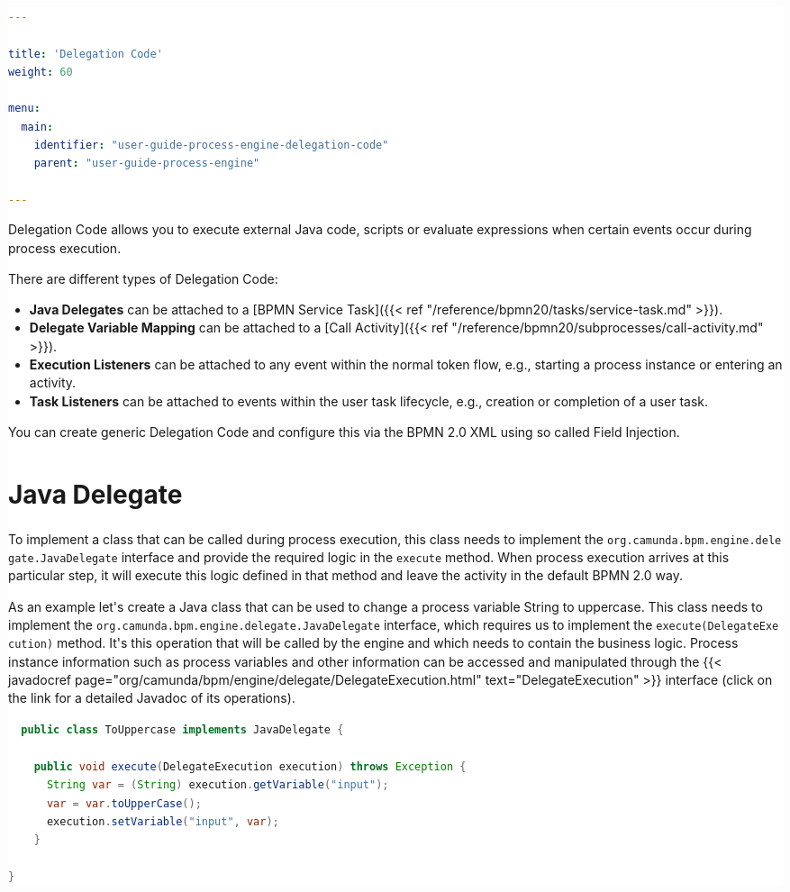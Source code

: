 ```yaml
---

title: 'Delegation Code'
weight: 60

menu:
  main:
    identifier: "user-guide-process-engine-delegation-code"
    parent: "user-guide-process-engine"

---
```



Delegation Code allows you to execute external Java code, scripts or evaluate expressions when
certain events occur during process execution.

There are different types of Delegation Code:

* **Java Delegates** can be attached to a [BPMN Service Task]({{< ref "/reference/bpmn20/tasks/service-task.md" >}}).
* **Delegate Variable Mapping** can be attached to a [Call Activity]({{< ref "/reference/bpmn20/subprocesses/call-activity.md" >}}).
* **Execution Listeners** can be attached to any event within the normal token flow, e.g., starting a process instance or entering an activity.
* **Task Listeners** can be attached to events within the user task lifecycle, e.g., creation or completion of a user task.

You can create generic Delegation Code and configure this via the BPMN 2.0 XML using so called Field Injection.


# Java Delegate

To implement a class that can be called during process execution, this class needs to implement the `org.camunda.bpm.engine.delegate.JavaDelegate`
interface and provide the required logic in the `execute`
method. When process execution arrives at this particular step, it
will execute this logic defined in that method and leave the activity
in the default BPMN 2.0 way.

As an example let's create a Java class that can be used to change a
process variable String to uppercase. This class needs to implement
the `org.camunda.bpm.engine.delegate.JavaDelegate`
interface, which requires us to implement the `execute(DelegateExecution)`
method. It's this operation that will be called by the engine and
which needs to contain the business logic. Process instance
information such as process variables and other information can be accessed and
manipulated through the {{< javadocref page="org/camunda/bpm/engine/delegate/DelegateExecution.html" text="DelegateExecution" >}} interface (click on the link for a detailed Javadoc of its operations).

```java
  public class ToUppercase implements JavaDelegate {

    public void execute(DelegateExecution execution) throws Exception {
      String var = (String) execution.getVariable("input");
      var = var.toUpperCase();
      execution.setVariable("input", var);
    }

}
```
